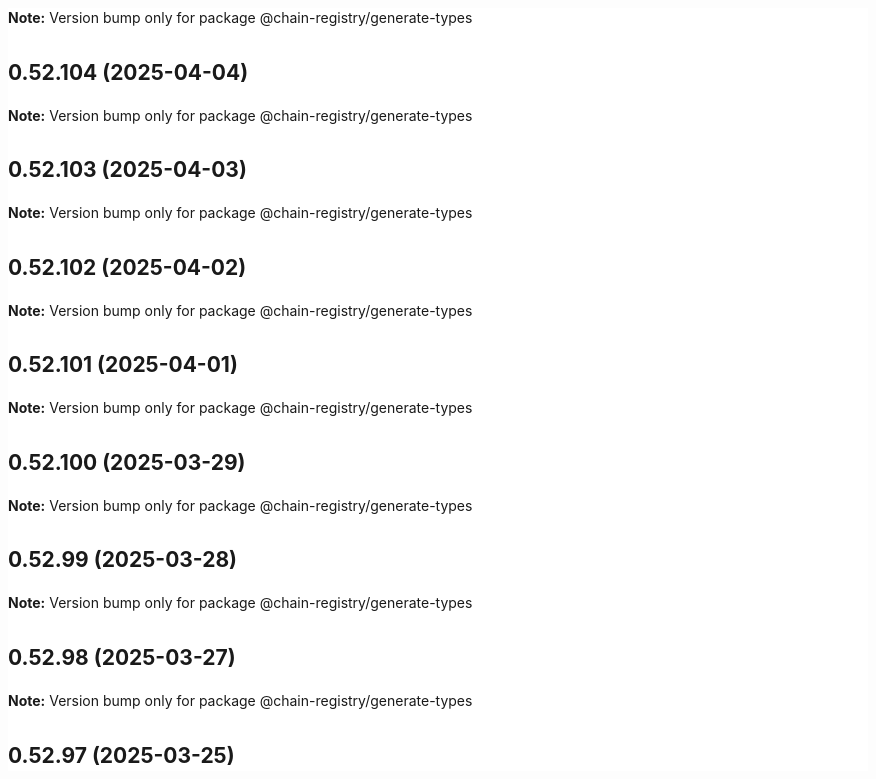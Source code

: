 **Note:** Version bump only for package @chain-registry/generate-types





## 0.52.104 (2025-04-04)

**Note:** Version bump only for package @chain-registry/generate-types





## 0.52.103 (2025-04-03)

**Note:** Version bump only for package @chain-registry/generate-types





## 0.52.102 (2025-04-02)

**Note:** Version bump only for package @chain-registry/generate-types





## 0.52.101 (2025-04-01)

**Note:** Version bump only for package @chain-registry/generate-types





## 0.52.100 (2025-03-29)

**Note:** Version bump only for package @chain-registry/generate-types





## 0.52.99 (2025-03-28)

**Note:** Version bump only for package @chain-registry/generate-types





## 0.52.98 (2025-03-27)

**Note:** Version bump only for package @chain-registry/generate-types





## 0.52.97 (2025-03-25)
